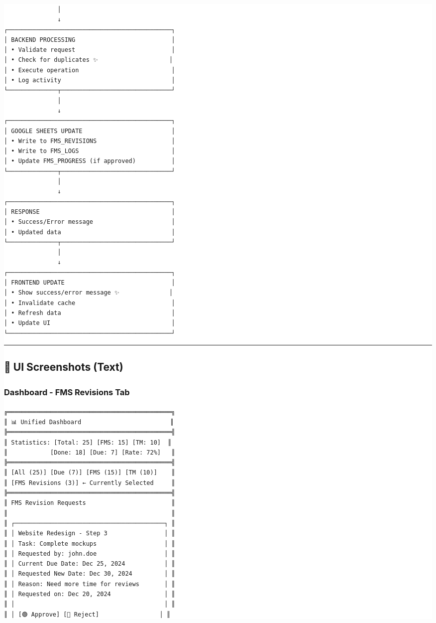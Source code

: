 ```
               │
               ↓
┌──────────────────────────────────────────────┐
│ BACKEND PROCESSING                           │
│ • Validate request                           │
│ • Check for duplicates ✨                    │
│ • Execute operation                          │
│ • Log activity                               │
└──────────────┬───────────────────────────────┘
               │
               ↓
┌──────────────────────────────────────────────┐
│ GOOGLE SHEETS UPDATE                         │
│ • Write to FMS_REVISIONS                     │
│ • Write to FMS_LOGS                          │
│ • Update FMS_PROGRESS (if approved)          │
└──────────────┬───────────────────────────────┘
               │
               ↓
┌──────────────────────────────────────────────┐
│ RESPONSE                                     │
│ • Success/Error message                      │
│ • Updated data                               │
└──────────────┬───────────────────────────────┘
               │
               ↓
┌──────────────────────────────────────────────┐
│ FRONTEND UPDATE                              │
│ • Show success/error message ✨              │
│ • Invalidate cache                           │
│ • Refresh data                               │
│ • Update UI                                  │
└──────────────────────────────────────────────┘
```

---

## 🎨 **UI Screenshots (Text)**

### **Dashboard - FMS Revisions Tab**
```
╔══════════════════════════════════════════════╗
║ 📊 Unified Dashboard                         ║
╠══════════════════════════════════════════════╣
║ Statistics: [Total: 25] [FMS: 15] [TM: 10]  ║
║            [Done: 18] [Due: 7] [Rate: 72%]   ║
╠══════════════════════════════════════════════╣
║ [All (25)] [Due (7)] [FMS (15)] [TM (10)]    ║
║ [FMS Revisions (3)] ← Currently Selected     ║
╠══════════════════════════════════════════════╣
║ FMS Revision Requests                        ║
║                                              ║
║ ┌──────────────────────────────────────────┐ ║
║ │ Website Redesign - Step 3                │ ║
║ │ Task: Complete mockups                   │ ║
║ │ Requested by: john.doe                   │ ║
║ │ Current Due Date: Dec 25, 2024           │ ║
║ │ Requested New Date: Dec 30, 2024         │ ║
║ │ Reason: Need more time for reviews       │ ║
║ │ Requested on: Dec 20, 2024               │ ║
║ │                                          │ ║
║ │ [🟢 Approve] [🔴 Reject]                 │ ║
```